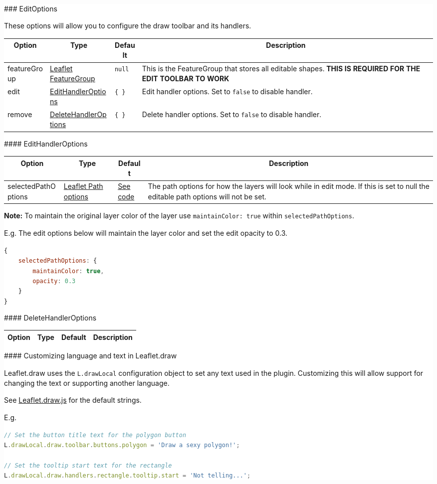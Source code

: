 <a name="editoptions" />
### EditOptions

These options will allow you to configure the draw toolbar and its handlers.

| Option | Type | Default | Description
| --- | --- | --- | ---
| featureGroup | [Leaflet FeatureGroup](http://leafletjs.com/reference.html#featuregroup) | `null` | This is the FeatureGroup that stores all editable shapes. **THIS IS REQUIRED FOR THE EDIT TOOLBAR TO WORK**
| edit | [EditHandlerOptions](#edithandleroptions) | `{ }` | Edit handler options. Set to `false` to disable handler.
| remove | [DeleteHandlerOptions](#deletehandleroptions) | `{ }` | Delete handler options. Set to `false` to disable handler.

<a name="edithandleroptions" />
#### EditHandlerOptions

| Option | Type | Default | Description
| --- | --- | --- | ---
| selectedPathOptions | [Leaflet Path options](http://leafletjs.com/reference.html#path-options) | [See code](https://github.com/Leaflet/Leaflet.draw/blob/master/src/edit/handler/EditToolbar.Edit.js#L9) | The path options for how the layers will look while in edit mode. If this is set to null the editable path options will not be set.

**Note:** To maintain the original layer color of the layer use `maintainColor: true` within `selectedPathOptions`.

E.g. The edit options below will maintain the layer color and set the edit opacity to 0.3.

````js
{
	selectedPathOptions: {
		maintainColor: true,
		opacity: 0.3
	}
}
````

<a name="deletehandleroptions" />
#### DeleteHandlerOptions

| Option | Type | Default | Description
| --- | --- | --- | ---

<a name="drawlocal" />
#### Customizing language and text in Leaflet.draw

Leaflet.draw uses the `L.drawLocal` configuration object to set any text used in the plugin. Customizing this will allow support for changing the text or supporting another language.

See [Leaflet.draw.js](https://github.com/Leaflet/Leaflet.draw/blob/master/src/Leaflet.draw.js) for the default strings.

E.g.

````js
// Set the button title text for the polygon button
L.drawLocal.draw.toolbar.buttons.polygon = 'Draw a sexy polygon!';

// Set the tooltip start text for the rectangle
L.drawLocal.draw.handlers.rectangle.tooltip.start = 'Not telling...';
````
